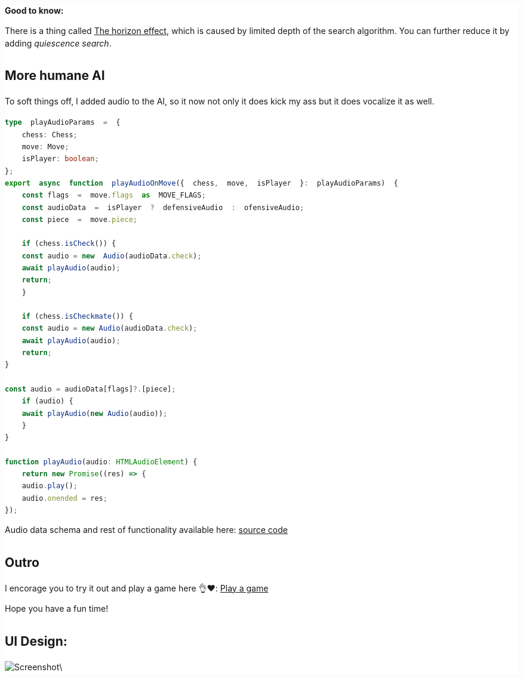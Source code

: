 **Good to know:**

There is a thing called [The horizon effect](https://www.chessprogramming.org/Horizon_Effect), which is caused by limited depth of the search algorithm. You can further reduce it by adding _quiescence search_.

## More humane AI

To soft things off, I added audio to the AI, so it now not only it does kick my ass but it does vocalize it as well.

```typescript
type  playAudioParams  =  {
	chess: Chess;
	move: Move;
	isPlayer: boolean;
};
export  async  function  playAudioOnMove({  chess,  move,  isPlayer  }:  playAudioParams)  {
	const flags  =  move.flags  as  MOVE_FLAGS;
	const audioData  =  isPlayer  ?  defensiveAudio  :  ofensiveAudio;
	const piece  =  move.piece;

	if (chess.isCheck()) {
	const audio = new  Audio(audioData.check);
	await playAudio(audio);
	return;
	}

	if (chess.isCheckmate()) {
	const audio = new Audio(audioData.check);
	await playAudio(audio);
	return;
}

const audio = audioData[flags]?.[piece];
	if (audio) {
	await playAudio(new Audio(audio));
	}
}

function playAudio(audio: HTMLAudioElement) {
	return new Promise((res) => {
	audio.play();
	audio.onended = res;
});
```

Audio data schema and rest of functionality available here: [source code](https://github.com/Danielratmiroff/chess-ai/tree/master/src/lib)

## Outro

I encorage you to try it out and play a game here 👌❤️: [Play a game](https://chess-ai-danielratmiroff.vercel.app/)

Hope you have a fun time!

## UI Design:

![Screenshot](https://raw.githubusercontent.com/Danielratmiroff/myblog/master/images/chessai/ai-screenshot.png)\
